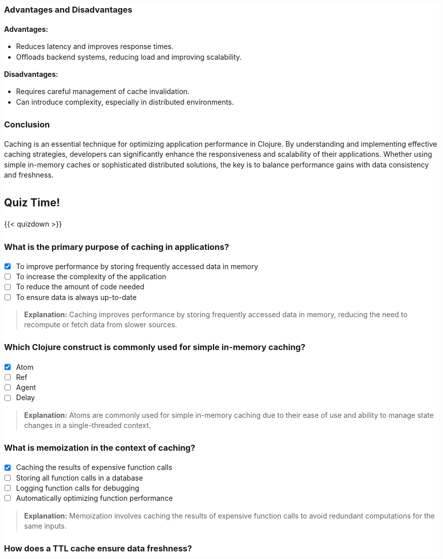 ### Advantages and Disadvantages

**Advantages:**
- Reduces latency and improves response times.
- Offloads backend systems, reducing load and improving scalability.

**Disadvantages:**
- Requires careful management of cache invalidation.
- Can introduce complexity, especially in distributed environments.

### Conclusion

Caching is an essential technique for optimizing application performance in Clojure. By understanding and implementing effective caching strategies, developers can significantly enhance the responsiveness and scalability of their applications. Whether using simple in-memory caches or sophisticated distributed solutions, the key is to balance performance gains with data consistency and freshness.

## Quiz Time!

{{< quizdown >}}

### What is the primary purpose of caching in applications?

- [x] To improve performance by storing frequently accessed data in memory
- [ ] To increase the complexity of the application
- [ ] To reduce the amount of code needed
- [ ] To ensure data is always up-to-date

> **Explanation:** Caching improves performance by storing frequently accessed data in memory, reducing the need to recompute or fetch data from slower sources.

### Which Clojure construct is commonly used for simple in-memory caching?

- [x] Atom
- [ ] Ref
- [ ] Agent
- [ ] Delay

> **Explanation:** Atoms are commonly used for simple in-memory caching due to their ease of use and ability to manage state changes in a single-threaded context.

### What is memoization in the context of caching?

- [x] Caching the results of expensive function calls
- [ ] Storing all function calls in a database
- [ ] Logging function calls for debugging
- [ ] Automatically optimizing function performance

> **Explanation:** Memoization involves caching the results of expensive function calls to avoid redundant computations for the same inputs.

### How does a TTL cache ensure data freshness?
